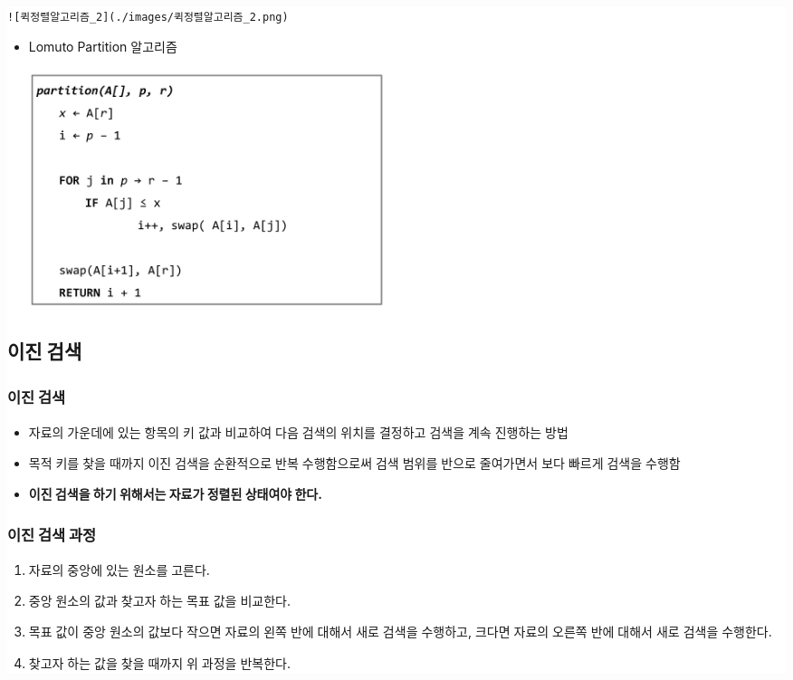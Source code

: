     ![퀵정렬알고리즘_2](./images/퀵정렬알고리즘_2.png)
    
- Lomuto Partition 알고리즘
    
    ![퀵정렬알고리즘_3](./images/퀵정렬알고리즘_3.png)
    

## 이진 검색

### 이진 검색

- 자료의 가운데에 있는 항목의 키 값과 비교하여 다음 검색의 위치를 결정하고 검색을 계속 진행하는 방법

- 목적 키를 찾을 때까지 이진 검색을 순환적으로 반복 수행함으로써 검색 범위를 반으로 줄여가면서 보다 빠르게 검색을 수행함

- **이진 검색을 하기 위해서는 자료가 정렬된 상태여야 한다.**

### 이진 검색 과정

1. 자료의 중앙에 있는 원소를 고른다.

2. 중앙 원소의 값과 찾고자 하는 목표 값을 비교한다.

3. 목표 값이 중앙 원소의 값보다 작으면 자료의 왼쪽 반에 대해서 새로 검색을 수행하고, 크다면 자료의 오른쪽 반에 대해서 새로 검색을 수행한다.

4. 찾고자 하는 값을 찾을 때까지 위 과정을 반복한다.
